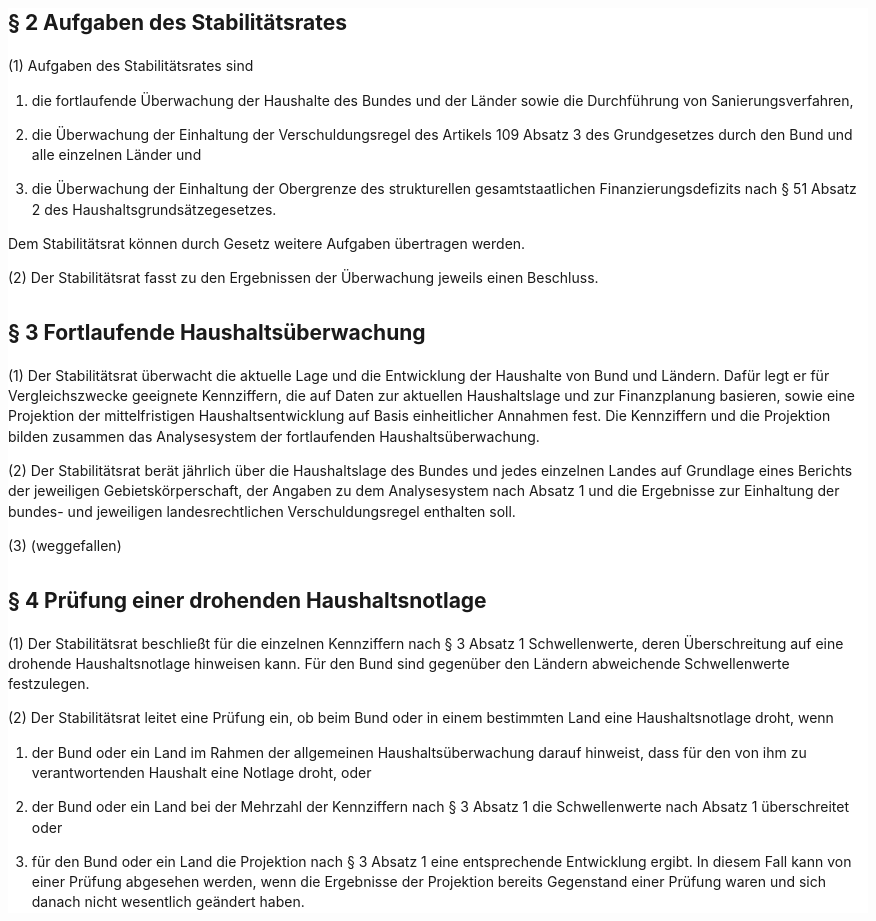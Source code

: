 
## § 2 Aufgaben des Stabilitätsrates

(1) Aufgaben des Stabilitätsrates sind

1.  die fortlaufende Überwachung der Haushalte des Bundes und der Länder sowie die Durchführung von Sanierungsverfahren,


2.  die Überwachung der Einhaltung der Verschuldungsregel des Artikels 109 Absatz 3 des Grundgesetzes durch den Bund und alle einzelnen Länder und


3.  die Überwachung der Einhaltung der Obergrenze des strukturellen gesamtstaatlichen Finanzierungsdefizits nach § 51 Absatz 2 des Haushaltsgrundsätzegesetzes.



Dem Stabilitätsrat können durch Gesetz weitere Aufgaben übertragen werden.

(2) Der Stabilitätsrat fasst zu den Ergebnissen der Überwachung jeweils einen Beschluss.


## § 3 Fortlaufende Haushaltsüberwachung

(1) Der Stabilitätsrat überwacht die aktuelle Lage und die Entwicklung der Haushalte von Bund und Ländern. Dafür legt er für Vergleichszwecke geeignete Kennziffern, die auf Daten zur aktuellen Haushaltslage und zur Finanzplanung basieren, sowie eine Projektion der mittelfristigen Haushaltsentwicklung auf Basis einheitlicher Annahmen fest. Die Kennziffern und die Projektion bilden zusammen das Analysesystem der fortlaufenden Haushaltsüberwachung.

(2) Der Stabilitätsrat berät jährlich über die Haushaltslage des Bundes und jedes einzelnen Landes auf Grundlage eines Berichts der jeweiligen Gebietskörperschaft, der Angaben zu dem Analysesystem nach Absatz 1 und die Ergebnisse zur Einhaltung der bundes- und jeweiligen landesrechtlichen Verschuldungsregel enthalten soll.

(3) (weggefallen)


## § 4 Prüfung einer drohenden Haushaltsnotlage

(1) Der Stabilitätsrat beschließt für die einzelnen Kennziffern nach § 3 Absatz 1 Schwellenwerte, deren Überschreitung auf eine drohende Haushaltsnotlage hinweisen kann. Für den Bund sind gegenüber den Ländern abweichende Schwellenwerte festzulegen.

(2) Der Stabilitätsrat leitet eine Prüfung ein, ob beim Bund oder in einem bestimmten Land eine Haushaltsnotlage droht, wenn

1.  der Bund oder ein Land im Rahmen der allgemeinen Haushaltsüberwachung darauf hinweist, dass für den von ihm zu verantwortenden Haushalt eine Notlage droht, oder


2.  der Bund oder ein Land bei der Mehrzahl der Kennziffern nach § 3 Absatz 1 die Schwellenwerte nach Absatz 1 überschreitet oder


3.  für den Bund oder ein Land die Projektion nach § 3 Absatz 1 eine entsprechende Entwicklung ergibt. In diesem Fall kann von einer Prüfung abgesehen werden, wenn die Ergebnisse der Projektion bereits Gegenstand einer Prüfung waren und sich danach nicht wesentlich geändert haben.
